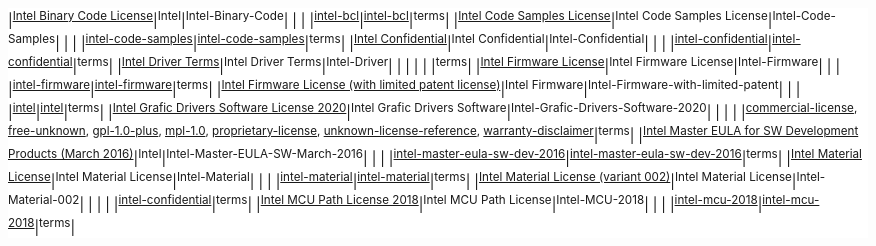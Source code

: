 |<sup><a name="Intel-Binary-Code-License">[Intel Binary Code License]([in]/Intel-Binary-Code-License.yaml)</a></sup>|<sup>Intel</sup>|<sup>Intel-Binary-Code</sup>| | | |<sup>[intel-bcl](https://github.com/nexB/scancode-toolkit/blob/develop/src/licensedcode/data/licenses/intel-bcl.LICENSE)</sup>|<sup>[intel-bcl](https://github.com/nexB/scancode-toolkit/blob/develop/src/licensedcode/data/licenses/intel-bcl.LICENSE)</sup>|<sup>terms</sup>|
|<sup><a name="Intel-Code-Samples-License">[Intel Code Samples License]([in]/Intel-Code-Samples-License.yaml)</a></sup>|<sup>Intel Code Samples License</sup>|<sup>Intel-Code-Samples</sup>| | | |<sup>[intel-code-samples](https://github.com/nexB/scancode-toolkit/blob/develop/src/licensedcode/data/licenses/intel-code-samples.LICENSE)</sup>|<sup>[intel-code-samples](https://github.com/nexB/scancode-toolkit/blob/develop/src/licensedcode/data/licenses/intel-code-samples.LICENSE)</sup>|<sup>terms</sup>|
|<sup><a name="Intel-Confidential">[Intel Confidential]([in]/Intel-Confidential.yaml)</a></sup>|<sup>Intel Confidential</sup>|<sup>Intel-Confidential</sup>| | | |<sup>[intel-confidential](https://github.com/nexB/scancode-toolkit/blob/develop/src/licensedcode/data/licenses/intel-confidential.LICENSE)</sup>|<sup>[intel-confidential](https://github.com/nexB/scancode-toolkit/blob/develop/src/licensedcode/data/licenses/intel-confidential.LICENSE)</sup>|<sup>terms</sup>|
|<sup><a name="Intel-Driver-Terms">[Intel Driver Terms]([in]/Intel-Driver-Terms.yaml)</a></sup>|<sup>Intel Driver Terms</sup>|<sup>Intel-Driver</sup>| | | | | |<sup>terms</sup>|
|<sup><a name="Intel-Firmware-License">[Intel Firmware License]([in]/Intel-Firmware-License.yaml)</a></sup>|<sup>Intel Firmware License</sup>|<sup>Intel-Firmware</sup>| | | |<sup>[intel-firmware](https://github.com/nexB/scancode-toolkit/blob/develop/src/licensedcode/data/licenses/intel-firmware.LICENSE)</sup>|<sup>[intel-firmware](https://github.com/nexB/scancode-toolkit/blob/develop/src/licensedcode/data/licenses/intel-firmware.LICENSE)</sup>|<sup>terms</sup>|
|<sup><a name="Intel-Firmware-License-(with-limited-patent-license)">[Intel Firmware License (with limited patent license)]([in]/Intel-Firmware-License-(with-limited-patent-license).yaml)</a></sup>|<sup>Intel Firmware</sup>|<sup>Intel-Firmware-with-limited-patent</sup>| | | |<sup>[intel](https://github.com/nexB/scancode-toolkit/blob/develop/src/licensedcode/data/licenses/intel.LICENSE)</sup>|<sup>[intel](https://github.com/nexB/scancode-toolkit/blob/develop/src/licensedcode/data/licenses/intel.LICENSE)</sup>|<sup>terms</sup>|
|<sup><a name="Intel-Grafic-Drivers-Software-License-2020">[Intel Grafic Drivers Software License 2020]([in]/Intel-Grafic-Drivers-Software-License-2020.yaml)</a></sup>|<sup>Intel Grafic Drivers Software</sup>|<sup>Intel-Grafic-Drivers-Software-2020</sup>| | | | |<sup>[commercial-license](https://github.com/nexB/scancode-toolkit/blob/develop/src/licensedcode/data/licenses/commercial-license.LICENSE), [free-unknown](https://github.com/nexB/scancode-toolkit/blob/develop/src/licensedcode/data/licenses/free-unknown.LICENSE), [gpl-1.0-plus](https://github.com/nexB/scancode-toolkit/blob/develop/src/licensedcode/data/licenses/gpl-1.0-plus.LICENSE), [mpl-1.0](https://github.com/nexB/scancode-toolkit/blob/develop/src/licensedcode/data/licenses/mpl-1.0.LICENSE), [proprietary-license](https://github.com/nexB/scancode-toolkit/blob/develop/src/licensedcode/data/licenses/proprietary-license.LICENSE), [unknown-license-reference](https://github.com/nexB/scancode-toolkit/blob/develop/src/licensedcode/data/licenses/unknown-license-reference.LICENSE), [warranty-disclaimer](https://github.com/nexB/scancode-toolkit/blob/develop/src/licensedcode/data/licenses/warranty-disclaimer.LICENSE)</sup>|<sup>terms</sup>|
|<sup><a name="Intel-Master-EULA-for-SW-Development-Products-(March-2016)">[Intel Master EULA for SW Development Products (March 2016)]([in]/Intel-Master-EULA-for-SW-Development-Products-(March-2016).yaml)</a></sup>|<sup>Intel</sup>|<sup>Intel-Master-EULA-SW-March-2016</sup>| | | |<sup>[intel-master-eula-sw-dev-2016](https://github.com/nexB/scancode-toolkit/blob/develop/src/licensedcode/data/licenses/intel-master-eula-sw-dev-2016.LICENSE)</sup>|<sup>[intel-master-eula-sw-dev-2016](https://github.com/nexB/scancode-toolkit/blob/develop/src/licensedcode/data/licenses/intel-master-eula-sw-dev-2016.LICENSE)</sup>|<sup>terms</sup>|
|<sup><a name="Intel-Material-License">[Intel Material License]([in]/Intel-Material-License.yaml)</a></sup>|<sup>Intel Material License</sup>|<sup>Intel-Material</sup>| | | |<sup>[intel-material](https://github.com/nexB/scancode-toolkit/blob/develop/src/licensedcode/data/licenses/intel-material.LICENSE)</sup>|<sup>[intel-material](https://github.com/nexB/scancode-toolkit/blob/develop/src/licensedcode/data/licenses/intel-material.LICENSE)</sup>|<sup>terms</sup>|
|<sup><a name="Intel-Material-License-(variant-002)">[Intel Material License (variant 002)]([in]/Intel-Material-License-(variant-002).yaml)</a></sup>|<sup>Intel Material License</sup>|<sup>Intel-Material-002</sup>| | | | |<sup>[intel-confidential](https://github.com/nexB/scancode-toolkit/blob/develop/src/licensedcode/data/licenses/intel-confidential.LICENSE)</sup>|<sup>terms</sup>|
|<sup><a name="Intel-MCU-Path-License-2018">[Intel MCU Path License 2018]([in]/Intel-MCU-Path-License-2018.yaml)</a></sup>|<sup>Intel MCU Path License</sup>|<sup>Intel-MCU-2018</sup>| | | |<sup>[intel-mcu-2018](https://github.com/nexB/scancode-toolkit/blob/develop/src/licensedcode/data/licenses/intel-mcu-2018.LICENSE)</sup>|<sup>[intel-mcu-2018](https://github.com/nexB/scancode-toolkit/blob/develop/src/licensedcode/data/licenses/intel-mcu-2018.LICENSE)</sup>|<sup>terms</sup>|